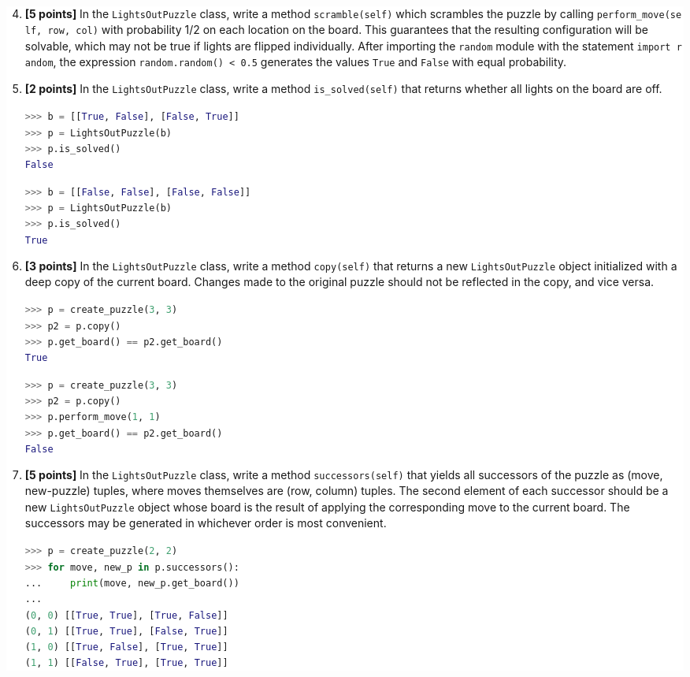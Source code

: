 4. **[5 points]** In the `LightsOutPuzzle` class, write a method `scramble(self)` which scrambles the puzzle by calling `perform_move(self, row, col)` with probability $1/2$ on each location on the board. This guarantees that the resulting configuration will be solvable, which may not be true if lights are flipped individually. After importing the `random` module with the statement `import random`, the expression `random.random() < 0.5` generates the values `True` and `False` with equal probability.
    
5. **[2 points]** In the `LightsOutPuzzle` class, write a method `is_solved(self)` that returns whether all lights on the board are off.
    
    ```python
    >>> b = [[True, False], [False, True]]
    >>> p = LightsOutPuzzle(b)
    >>> p.is_solved()
    False
    ```

    ```python
    >>> b = [[False, False], [False, False]]
    >>> p = LightsOutPuzzle(b)
    >>> p.is_solved()
    True
    ```
    
6. **[3 points]** In the `LightsOutPuzzle` class, write a method `copy(self)` that returns a new `LightsOutPuzzle` object initialized with a deep copy of the current board. Changes made to the original puzzle should not be reflected in the copy, and vice versa.
    
    ```python
    >>> p = create_puzzle(3, 3)
    >>> p2 = p.copy()
    >>> p.get_board() == p2.get_board()
    True
    ```

    ```python
    >>> p = create_puzzle(3, 3)
    >>> p2 = p.copy()
    >>> p.perform_move(1, 1)
    >>> p.get_board() == p2.get_board()
    False
    ```
    
7. **[5 points]** In the `LightsOutPuzzle` class, write a method `successors(self)` that yields all successors of the puzzle as (move, new-puzzle) tuples, where moves themselves are (row, column) tuples. The second element of each successor should be a new `LightsOutPuzzle` object whose board is the result of applying the corresponding move to the current board. The successors may be generated in whichever order is most convenient.
    
    ```python
    >>> p = create_puzzle(2, 2)
    >>> for move, new_p in p.successors():
    ...     print(move, new_p.get_board())
    ...
    (0, 0) [[True, True], [True, False]]
    (0, 1) [[True, True], [False, True]]
    (1, 0) [[True, False], [True, True]]
    (1, 1) [[False, True], [True, True]]
    ```
